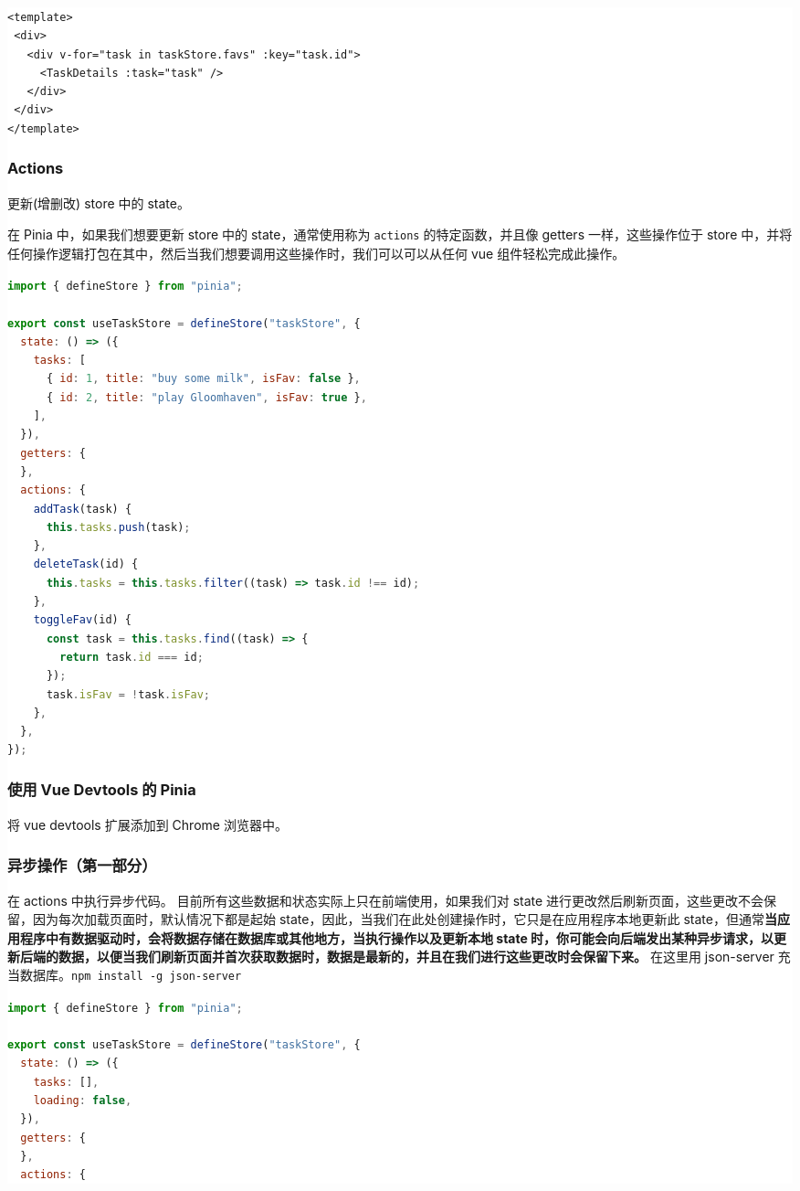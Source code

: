 ```vue
<template>
 <div>
   <div v-for="task in taskStore.favs" :key="task.id">
     <TaskDetails :task="task" />
   </div>
 </div>
</template>
```

### Actions
更新(增删改) store 中的 state。

在 Pinia 中，如果我们想要更新 store 中的 state，通常使用称为 `actions` 的特定函数，并且像 getters 一样，这些操作位于 store 中，并将任何操作逻辑打包在其中，然后当我们想要调用这些操作时，我们可以可以从任何 vue 组件轻松完成此操作。
```js
import { defineStore } from "pinia";

export const useTaskStore = defineStore("taskStore", {
  state: () => ({
    tasks: [
      { id: 1, title: "buy some milk", isFav: false },
      { id: 2, title: "play Gloomhaven", isFav: true },
    ],
  }),
  getters: {
  },
  actions: {
    addTask(task) {
      this.tasks.push(task);
    },
    deleteTask(id) {
      this.tasks = this.tasks.filter((task) => task.id !== id);
    },
    toggleFav(id) {
      const task = this.tasks.find((task) => {
        return task.id === id;
      });
      task.isFav = !task.isFav;
    },
  },
});
```

### 使用 Vue Devtools 的 Pinia
将 vue devtools 扩展添加到 Chrome 浏览器中。

### 异步操作（第一部分）
在 actions 中执行异步代码。
目前所有这些数据和状态实际上只在前端使用，如果我们对 state 进行更改然后刷新页面，这些更改不会保留，因为每次加载页面时，默认情况下都是起始 state，因此，当我们在此处创建操作时，它只是在应用程序本地更新此 state，但通常**当应用程序中有数据驱动时，会将数据存储在数据库或其他地方，当执行操作以及更新本地 state 时，你可能会向后端发出某种异步请求，以更新后端的数据，以便当我们刷新页面并首次获取数据时，数据是最新的，并且在我们进行这些更改时会保留下来。**
在这里用 json-server 充当数据库。`npm install -g json-server`
```js
import { defineStore } from "pinia";

export const useTaskStore = defineStore("taskStore", {
  state: () => ({
    tasks: [],
    loading: false,
  }),
  getters: {
  },
  actions: {
```